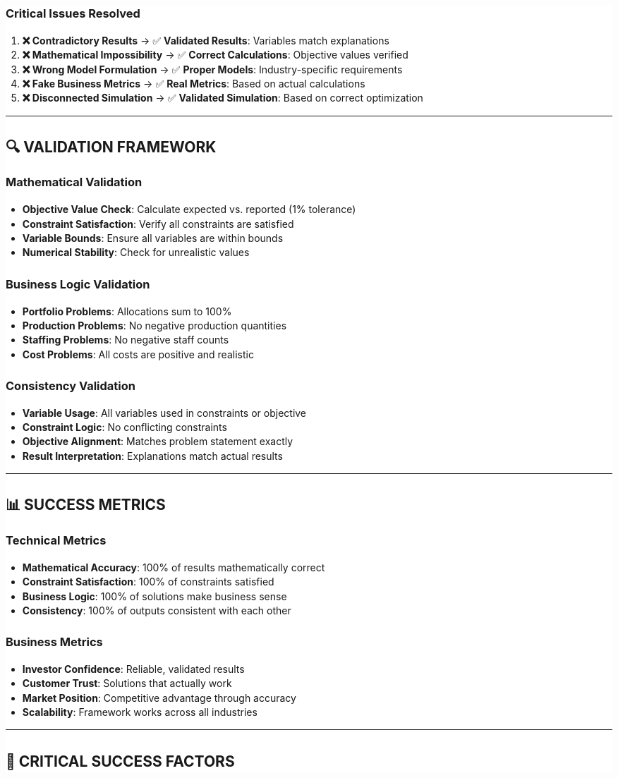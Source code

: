 ### **Critical Issues Resolved**
1. **❌ Contradictory Results** → ✅ **Validated Results**: Variables match explanations
2. **❌ Mathematical Impossibility** → ✅ **Correct Calculations**: Objective values verified
3. **❌ Wrong Model Formulation** → ✅ **Proper Models**: Industry-specific requirements
4. **❌ Fake Business Metrics** → ✅ **Real Metrics**: Based on actual calculations
5. **❌ Disconnected Simulation** → ✅ **Validated Simulation**: Based on correct optimization

---

## 🔍 **VALIDATION FRAMEWORK**

### **Mathematical Validation**
- **Objective Value Check**: Calculate expected vs. reported (1% tolerance)
- **Constraint Satisfaction**: Verify all constraints are satisfied
- **Variable Bounds**: Ensure all variables are within bounds
- **Numerical Stability**: Check for unrealistic values

### **Business Logic Validation**
- **Portfolio Problems**: Allocations sum to 100%
- **Production Problems**: No negative production quantities
- **Staffing Problems**: No negative staff counts
- **Cost Problems**: All costs are positive and realistic

### **Consistency Validation**
- **Variable Usage**: All variables used in constraints or objective
- **Constraint Logic**: No conflicting constraints
- **Objective Alignment**: Matches problem statement exactly
- **Result Interpretation**: Explanations match actual results

---

## 📊 **SUCCESS METRICS**

### **Technical Metrics**
- **Mathematical Accuracy**: 100% of results mathematically correct
- **Constraint Satisfaction**: 100% of constraints satisfied
- **Business Logic**: 100% of solutions make business sense
- **Consistency**: 100% of outputs consistent with each other

### **Business Metrics**
- **Investor Confidence**: Reliable, validated results
- **Customer Trust**: Solutions that actually work
- **Market Position**: Competitive advantage through accuracy
- **Scalability**: Framework works across all industries

---

## 🚨 **CRITICAL SUCCESS FACTORS**
